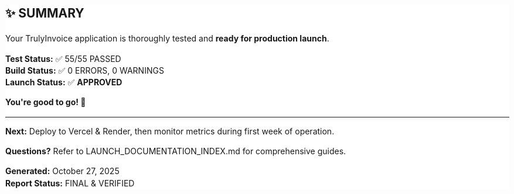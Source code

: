 
## ✨ SUMMARY

Your TrulyInvoice application is thoroughly tested and **ready for production launch**.

**Test Status:** ✅ 55/55 PASSED  
**Build Status:** ✅ 0 ERRORS, 0 WARNINGS  
**Launch Status:** ✅ **APPROVED**  

**You're good to go! 🚀**

---

**Next:** Deploy to Vercel & Render, then monitor metrics during first week of operation.

**Questions?** Refer to LAUNCH_DOCUMENTATION_INDEX.md for comprehensive guides.

**Generated:** October 27, 2025  
**Report Status:** FINAL & VERIFIED
